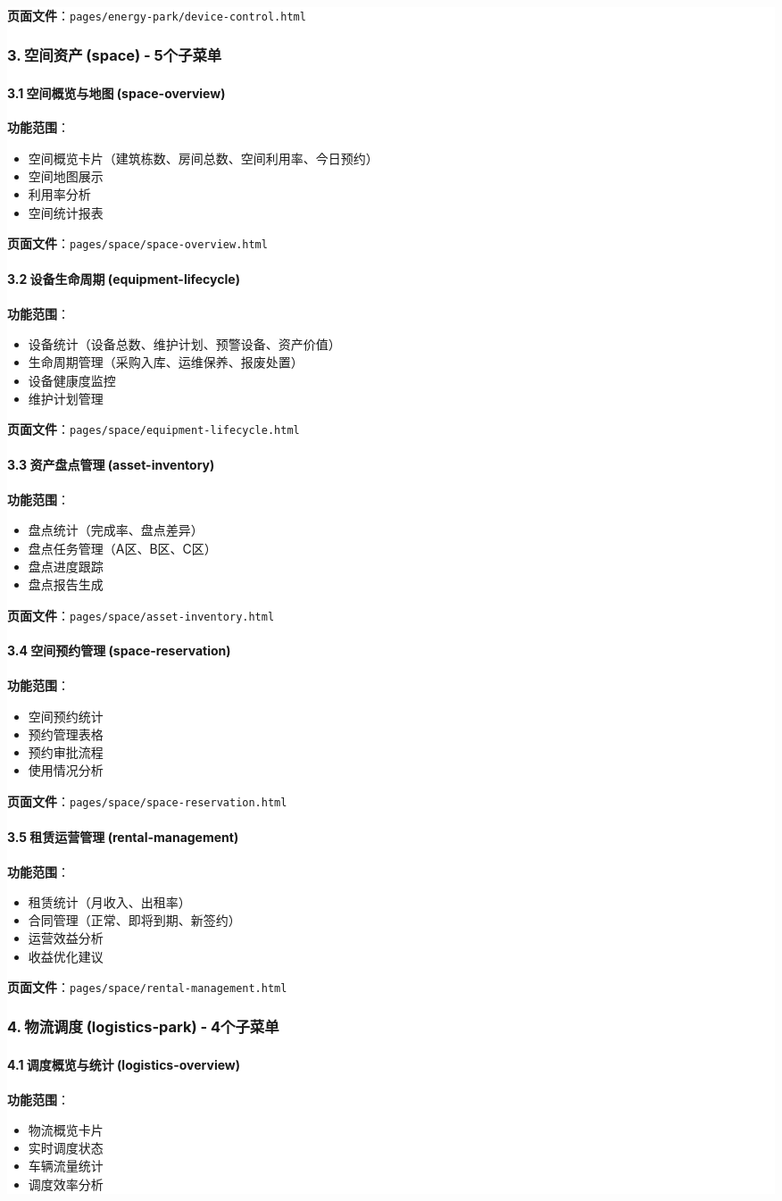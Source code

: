 **页面文件**：`pages/energy-park/device-control.html`

### 3. 空间资产 (space) - 5个子菜单

#### 3.1 空间概览与地图 (space-overview)
**功能范围**：
- 空间概览卡片（建筑栋数、房间总数、空间利用率、今日预约）
- 空间地图展示
- 利用率分析
- 空间统计报表

**页面文件**：`pages/space/space-overview.html`

#### 3.2 设备生命周期 (equipment-lifecycle)
**功能范围**：
- 设备统计（设备总数、维护计划、预警设备、资产价值）
- 生命周期管理（采购入库、运维保养、报废处置）
- 设备健康度监控
- 维护计划管理

**页面文件**：`pages/space/equipment-lifecycle.html`

#### 3.3 资产盘点管理 (asset-inventory)
**功能范围**：
- 盘点统计（完成率、盘点差异）
- 盘点任务管理（A区、B区、C区）
- 盘点进度跟踪
- 盘点报告生成

**页面文件**：`pages/space/asset-inventory.html`

#### 3.4 空间预约管理 (space-reservation)
**功能范围**：
- 空间预约统计
- 预约管理表格
- 预约审批流程
- 使用情况分析

**页面文件**：`pages/space/space-reservation.html`

#### 3.5 租赁运营管理 (rental-management)
**功能范围**：
- 租赁统计（月收入、出租率）
- 合同管理（正常、即将到期、新签约）
- 运营效益分析
- 收益优化建议

**页面文件**：`pages/space/rental-management.html`

### 4. 物流调度 (logistics-park) - 4个子菜单

#### 4.1 调度概览与统计 (logistics-overview)
**功能范围**：
- 物流概览卡片
- 实时调度状态
- 车辆流量统计
- 调度效率分析
